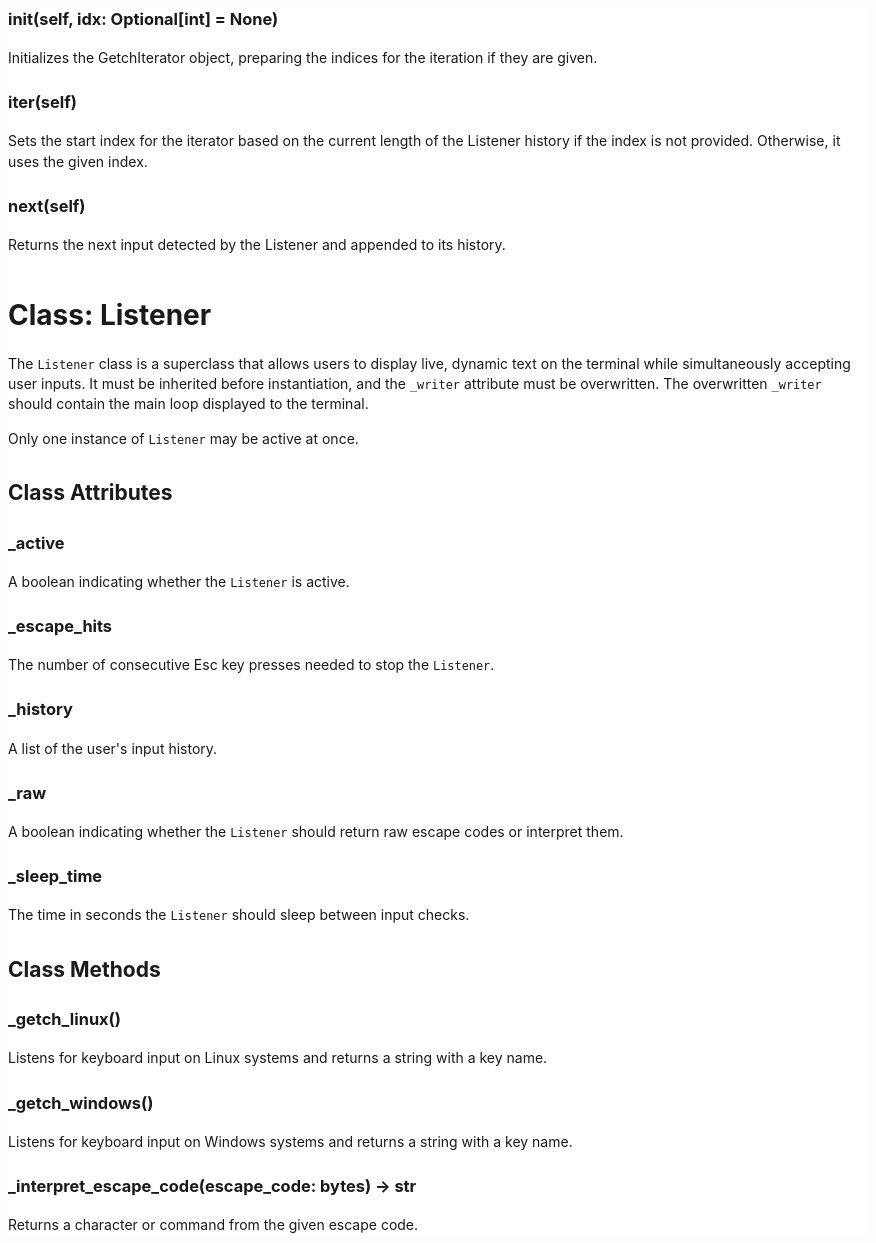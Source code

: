 ### __init__(self, idx: Optional[int] = None)
Initializes the GetchIterator object, preparing the indices for the iteration if they are given.

### __iter__(self)
Sets the start index for the iterator based on the current length of the Listener history if the index is not provided. Otherwise, it uses the given index.

### __next__(self)
Returns the next input detected by the Listener and appended to its history.

# Class: Listener

The `Listener` class is a superclass that allows users to display live, dynamic text on the terminal while simultaneously accepting user inputs. It must be inherited before instantiation, and the `_writer` attribute must be overwritten. The overwritten `_writer` should contain the main loop displayed to the terminal.

Only one instance of `Listener` may be active at once.

## Class Attributes

### _active
A boolean indicating whether the `Listener` is active.

### _escape_hits
The number of consecutive Esc key presses needed to stop the `Listener`.

### _history
A list of the user's input history.

### _raw
A boolean indicating whether the `Listener` should return raw escape codes or interpret them.

### _sleep_time
The time in seconds the `Listener` should sleep between input checks.

## Class Methods

### _getch_linux()
Listens for keyboard input on Linux systems and returns a string with a key name.

### _getch_windows()
Listens for keyboard input on Windows systems and returns a string with a key name.

### _interpret_escape_code(escape_code: bytes) -> str
Returns a character or command from the given escape code.
